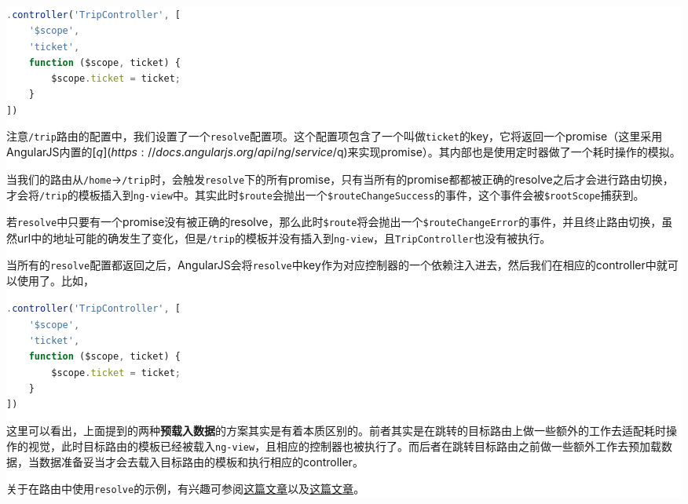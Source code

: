 ```javascript
.controller('TripController', [
    '$scope',
    'ticket',
    function ($scope, ticket) {
        $scope.ticket = ticket;
    }
])
```

注意`/trip`路由的配置中，我们设置了一个`resolve`配置项。这个配置项包含了一个叫做`ticket`的key，它将返回一个promise（这里采用AngularJS内置的[$q](https://docs.angularjs.org/api/ng/service/$q)来实现promise）。其内部也是使用定时器做了一个耗时操作的模拟。

当我们的路由从`/home`->`/trip`时，会触发`resolve`下的所有promise，只有当所有的promise都都被正确的resolve之后才会进行路由切换，才会将`/trip`的模板插入到`ng-view`中。其实此时`$route`会抛出一个`$routeChangeSuccess`的事件，这个事件会被`$rootScope`捕获到。

若`resolve`中只要有一个promise没有被正确的resolve，那么此时`$route`将会抛出一个`$routeChangeError`的事件，并且终止路由切换，虽然url中的地址可能的确发生了变化，但是`/trip`的模板并没有插入到`ng-view`，且`TripController`也没有被执行。

当所有的`resolve`配置都返回之后，AngularJS会将`resolve`中key作为对应控制器的一个依赖注入进去，然后我们在相应的controller中就可以使用了。比如，

```js
.controller('TripController', [
    '$scope',
    'ticket',
    function ($scope, ticket) {
        $scope.ticket = ticket;
    }
])
```

这里可以看出，上面提到的两种**预载入数据**的方案其实是有着本质区别的。前者其实是在跳转的目标路由上做一些额外的工作去适配耗时操作的视觉，此时目标路由的模板已经被载入`ng-view`，且相应的控制器也被执行了。而后者在跳转目标路由之前做一些额外工作去预加载数据，当数据准备妥当才会去载入目标路由的模板和执行相应的controller。

关于在路由中使用`resolve`的示例，有兴趣可参阅[这篇文章](http://www.undefinednull.com/2014/02/17/resolve-in-angularjs-routes-explained-as-story/)以及[这篇文章](http://odetocode.com/blogs/scott/archive/2014/05/20/using-resolve-in-angularjs-routes.aspx)。












